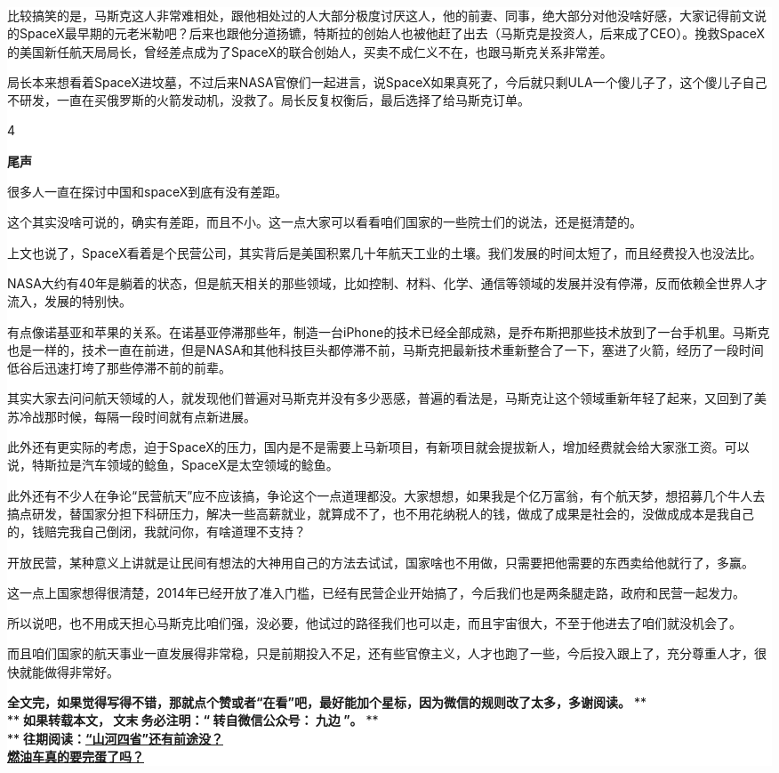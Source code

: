 比较搞笑的是，马斯克这人非常难相处，跟他相处过的人大部分极度讨厌这人，他的前妻、同事，绝大部分对他没啥好感，大家记得前文说的SpaceX最早期的元老米勒吧？后来也跟他分道扬镳，特斯拉的创始人也被他赶了出去（马斯克是投资人，后来成了CEO）。挽救SpaceX的美国新任航天局局长，曾经差点成为了SpaceX的联合创始人，买卖不成仁义不在，也跟马斯克关系非常差。

局长本来想看着SpaceX进坟墓，不过后来NASA官僚们一起进言，说SpaceX如果真死了，今后就只剩ULA一个傻儿子了，这个傻儿子自己不研发，一直在买俄罗斯的火箭发动机，没救了。局长反复权衡后，最后选择了给马斯克订单。

4

**尾声**

很多人一直在探讨中国和spaceX到底有没有差距。

这个其实没啥可说的，确实有差距，而且不小。这一点大家可以看看咱们国家的一些院士们的说法，还是挺清楚的。

上文也说了，SpaceX看着是个民营公司，其实背后是美国积累几十年航天工业的土壤。我们发展的时间太短了，而且经费投入也没法比。

NASA大约有40年是躺着的状态，但是航天相关的那些领域，比如控制、材料、化学、通信等领域的发展并没有停滞，反而依赖全世界人才流入，发展的特别快。

有点像诺基亚和苹果的关系。在诺基亚停滞那些年，制造一台iPhone的技术已经全部成熟，是乔布斯把那些技术放到了一台手机里。马斯克也是一样的，技术一直在前进，但是NASA和其他科技巨头都停滞不前，马斯克把最新技术重新整合了一下，塞进了火箭，经历了一段时间低谷后迅速打垮了那些停滞不前的前辈。

其实大家去问问航天领域的人，就发现他们普遍对马斯克并没有多少恶感，普遍的看法是，马斯克让这个领域重新年轻了起来，又回到了美苏冷战那时候，每隔一段时间就有点新进展。

此外还有更实际的考虑，迫于SpaceX的压力，国内是不是需要上马新项目，有新项目就会提拔新人，增加经费就会给大家涨工资。可以说，特斯拉是汽车领域的鲶鱼，SpaceX是太空领域的鲶鱼。

此外还有不少人在争论“民营航天”应不应该搞，争论这个一点道理都没。大家想想，如果我是个亿万富翁，有个航天梦，想招募几个牛人去搞点研发，替国家分担下科研压力，解决一些高薪就业，就算成不了，也不用花纳税人的钱，做成了成果是社会的，没做成成本是我自己的，钱赔完我自己倒闭，我就问你，有啥道理不支持？

开放民营，某种意义上讲就是让民间有想法的大神用自己的方法去试试，国家啥也不用做，只需要把他需要的东西卖给他就行了，多赢。

这一点上国家想得很清楚，2014年已经开放了准入门槛，已经有民营企业开始搞了，今后我们也是两条腿走路，政府和民营一起发力。

所以说吧，也不用成天担心马斯克比咱们强，没必要，他试过的路径我们也可以走，而且宇宙很大，不至于他进去了咱们就没机会了。

而且咱们国家的航天事业一直发展得非常稳，只是前期投入不足，还有些官僚主义，人才也跑了一些，今后投入跟上了，充分尊重人才，很快就能做得非常好。

 **全文完，如果觉得写得不错，那就点个赞或者“在看”吧，最好能加个星标，因为微信的规则改了太多，多谢阅读。** **  
** **如果转载本文， **文末** 务必注明：“ **转自微信公众号：** **九边** ”。** **  
**
**往期阅读：[“山河四省”还有前途没？](http://mp.weixin.qq.com/s?__biz=MzUzMjY0NDY4Ng==&mid=2247498837&idx=1&sn=5d27c592ba2da4fcb4a74411230ab9cc&chksm=fab2aa74cdc52362cdf56fe95a9cf6461bebab0305525e478bbcb7fa55917d4903e42b73ba48&scene=21#wechat_redirect)**  
[
**燃油车真的要完蛋了吗？**](http://mp.weixin.qq.com/s?__biz=MzUzMjY0NDY4Ng==&mid=2247498820&idx=1&sn=e10e2d9103df20168e1f7cee0af282de&chksm=fab2aa65cdc52373badbc1395a37485895e3d55deb2417bf1f4f9e67d79864731ba3688696ba&scene=21#wechat_redirect)  
  
  

